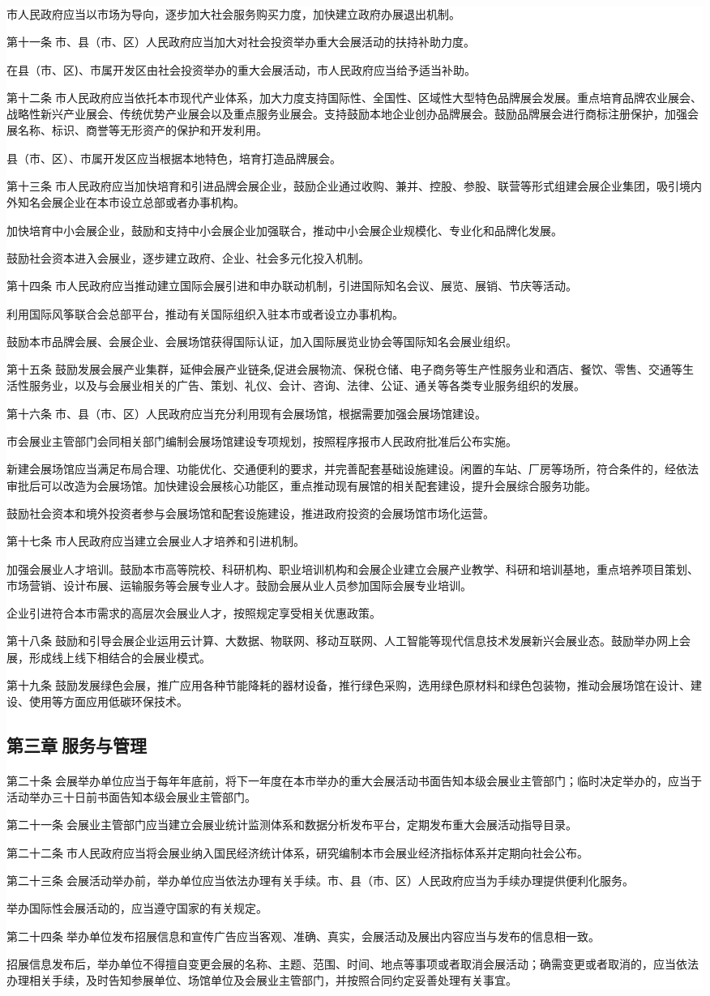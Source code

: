 市人民政府应当以市场为导向，逐步加大社会服务购买力度，加快建立政府办展退出机制。

第十一条 市、县（市、区）人民政府应当加大对社会投资举办重大会展活动的扶持补助力度。

在县（市、区)、市属开发区由社会投资举办的重大会展活动，市人民政府应当给予适当补助。

第十二条 市人民政府应当依托本市现代产业体系，加大力度支持国际性、全国性、区域性大型特色品牌展会发展。重点培育品牌农业展会、战略性新兴产业展会、传统优势产业展会以及重点服务业展会。支持鼓励本地企业创办品牌展会。鼓励品牌展会进行商标注册保护，加强会展名称、标识、商誉等无形资产的保护和开发利用。

县（市、区）、市属开发区应当根据本地特色，培育打造品牌展会。

第十三条 市人民政府应当加快培育和引进品牌会展企业，鼓励企业通过收购、兼并、控股、参股、联营等形式组建会展企业集团，吸引境内外知名会展企业在本市设立总部或者办事机构。

加快培育中小会展企业，鼓励和支持中小会展企业加强联合，推动中小会展企业规模化、专业化和品牌化发展。

鼓励社会资本进入会展业，逐步建立政府、企业、社会多元化投入机制。

第十四条 市人民政府应当推动建立国际会展引进和申办联动机制，引进国际知名会议、展览、展销、节庆等活动。

利用国际风筝联合会总部平台，推动有关国际组织入驻本市或者设立办事机构。

鼓励本市品牌会展、会展企业、会展场馆获得国际认证，加入国际展览业协会等国际知名会展业组织。

第十五条 鼓励发展会展产业集群，延伸会展产业链条,促进会展物流、保税仓储、电子商务等生产性服务业和酒店、餐饮、零售、交通等生活性服务业，以及与会展业相关的广告、策划、礼仪、会计、咨询、法律、公证、通关等各类专业服务组织的发展。

第十六条 市、县（市、区）人民政府应当充分利用现有会展场馆，根据需要加强会展场馆建设。

市会展业主管部门会同相关部门编制会展场馆建设专项规划，按照程序报市人民政府批准后公布实施。

新建会展场馆应当满足布局合理、功能优化、交通便利的要求，并完善配套基础设施建设。闲置的车站、厂房等场所，符合条件的，经依法审批后可以改造为会展场馆。加快建设会展核心功能区，重点推动现有展馆的相关配套建设，提升会展综合服务功能。

鼓励社会资本和境外投资者参与会展场馆和配套设施建设，推进政府投资的会展场馆市场化运营。

第十七条 市人民政府应当建立会展业人才培养和引进机制。

加强会展业人才培训。鼓励本市高等院校、科研机构、职业培训机构和会展企业建立会展产业教学、科研和培训基地，重点培养项目策划、市场营销、设计布展、运输服务等会展专业人才。鼓励会展从业人员参加国际会展专业培训。

企业引进符合本市需求的高层次会展业人才，按照规定享受相关优惠政策。

第十八条 鼓励和引导会展企业运用云计算、大数据、物联网、移动互联网、人工智能等现代信息技术发展新兴会展业态。鼓励举办网上会展，形成线上线下相结合的会展业模式。

第十九条 鼓励发展绿色会展，推广应用各种节能降耗的器材设备，推行绿色采购，选用绿色原材料和绿色包装物，推动会展场馆在设计、建设、使用等方面应用低碳环保技术。

## 第三章  服务与管理

第二十条 会展举办单位应当于每年年底前，将下一年度在本市举办的重大会展活动书面告知本级会展业主管部门；临时决定举办的，应当于活动举办三十日前书面告知本级会展业主管部门。

第二十一条 会展业主管部门应当建立会展业统计监测体系和数据分析发布平台，定期发布重大会展活动指导目录。

第二十二条 市人民政府应当将会展业纳入国民经济统计体系，研究编制本市会展业经济指标体系并定期向社会公布。

第二十三条 会展活动举办前，举办单位应当依法办理有关手续。市、县（市、区）人民政府应当为手续办理提供便利化服务。

举办国际性会展活动的，应当遵守国家的有关规定。

第二十四条 举办单位发布招展信息和宣传广告应当客观、准确、真实，会展活动及展出内容应当与发布的信息相一致。

招展信息发布后，举办单位不得擅自变更会展的名称、主题、范围、时间、地点等事项或者取消会展活动；确需变更或者取消的，应当依法办理相关手续，及时告知参展单位、场馆单位及会展业主管部门，并按照合同约定妥善处理有关事宜。

